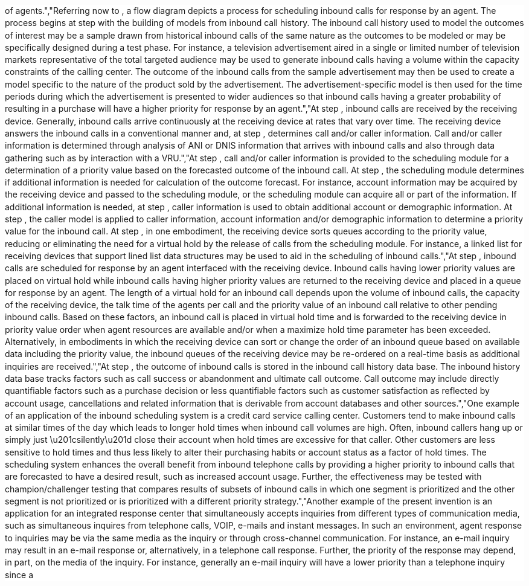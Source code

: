of agents.","Referring now to , a flow diagram depicts a process for scheduling inbound calls for response by an agent. The process begins at step  with the building of models from inbound call history. The inbound call history used to model the outcomes of interest may be a sample drawn from historical inbound calls of the same nature as the outcomes to be modeled or may be specifically designed during a test phase. For instance, a television advertisement aired in a single or limited number of television markets representative of the total targeted audience may be used to generate inbound calls having a volume within the capacity constraints of the calling center. The outcome of the inbound calls from the sample advertisement may then be used to create a model specific to the nature of the product sold by the advertisement. The advertisement-specific model is then used for the time periods during which the advertisement is presented to wider audiences so that inbound calls having a greater probability of resulting in a purchase will have a higher priority for response by an agent.","At step , inbound calls are received by the receiving device. Generally, inbound calls arrive continuously at the receiving device at rates that vary over time. The receiving device answers the inbound calls in a conventional manner and, at step , determines call and\/or caller information. Call and\/or caller information is determined through analysis of ANI or DNIS information that arrives with inbound calls and also through data gathering such as by interaction with a VRU.","At step , call and\/or caller information is provided to the scheduling module for a determination of a priority value based on the forecasted outcome of the inbound call. At step , the scheduling module determines if additional information is needed for calculation of the outcome forecast. For instance, account information may be acquired by the receiving device and passed to the scheduling module, or the scheduling module can acquire all or part of the information. If additional information is needed, at step , caller information is used to obtain additional account or demographic information. At step , the caller model is applied to caller information, account information and\/or demographic information to determine a priority value for the inbound call. At step , in one embodiment, the receiving device sorts queues according to the priority value, reducing or eliminating the need for a virtual hold by the release of calls from the scheduling module. For instance, a linked list for receiving devices that support lined list data structures may be used to aid in the scheduling of inbound calls.","At step , inbound calls are scheduled for response by an agent interfaced with the receiving device. Inbound calls having lower priority values are placed on virtual hold while inbound calls having higher priority values are returned to the receiving device and placed in a queue for response by an agent. The length of a virtual hold for an inbound call depends upon the volume of inbound calls, the capacity of the receiving device, the talk time of the agents per call and the priority value of an inbound call relative to other pending inbound calls. Based on these factors, an inbound call is placed in virtual hold time and is forwarded to the receiving device in priority value order when agent resources are available and\/or when a maximize hold time parameter has been exceeded. Alternatively, in embodiments in which the receiving device can sort or change the order of an inbound queue based on available data including the priority value, the inbound queues of the receiving device may be re-ordered on a real-time basis as additional inquiries are received.","At step , the outcome of inbound calls is stored in the inbound call history data base. The inbound history data base tracks factors such as call success or abandonment and ultimate call outcome. Call outcome may include directly quantifiable factors such as a purchase decision or less quantifiable factors such as customer satisfaction as reflected by account usage, cancellations and related information that is derivable from account databases and other sources.","One example of an application of the inbound scheduling system is a credit card service calling center. Customers tend to make inbound calls at similar times of the day which leads to longer hold times when inbound call volumes are high. Often, inbound callers hang up or simply just \u201csilently\u201d close their account when hold times are excessive for that caller. Other customers are less sensitive to hold times and thus less likely to alter their purchasing habits or account status as a factor of hold times. The scheduling system enhances the overall benefit from inbound telephone calls by providing a higher priority to inbound calls that are forecasted to have a desired result, such as increased account usage. Further, the effectiveness may be tested with champion\/challenger testing that compares results of subsets of inbound calls in which one segment is prioritized and the other segment is not prioritized or is prioritized with a different priority strategy.","Another example of the present invention is an application for an integrated response center that simultaneously accepts inquiries from different types of communication media, such as simultaneous inquires from telephone calls, VOIP, e-mails and instant messages. In such an environment, agent response to inquiries may be via the same media as the inquiry or through cross-channel communication. For instance, an e-mail inquiry may result in an e-mail response or, alternatively, in a telephone call response. Further, the priority of the response may depend, in part, on the media of the inquiry. For instance, generally an e-mail inquiry will have a lower priority than a telephone inquiry since a
